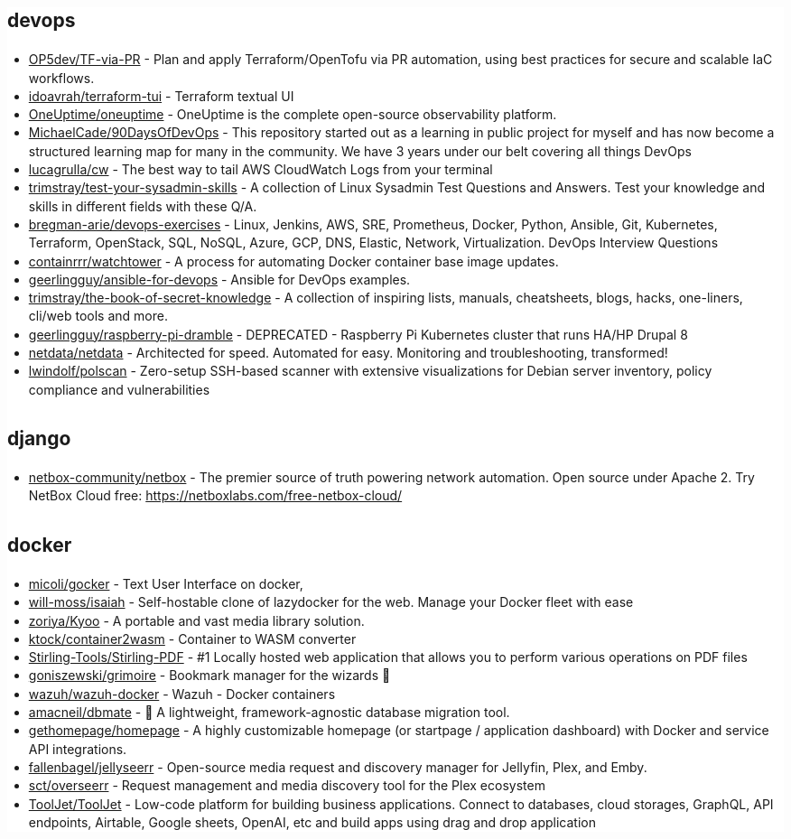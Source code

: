 ## devops 

- [OP5dev/TF-via-PR](https://github.com/OP5dev/TF-via-PR) - Plan and apply Terraform/OpenTofu via PR automation, using best practices for secure and scalable IaC workflows.
- [idoavrah/terraform-tui](https://github.com/idoavrah/terraform-tui) - Terraform textual UI
- [OneUptime/oneuptime](https://github.com/OneUptime/oneuptime) - OneUptime is the complete open-source observability platform.
- [MichaelCade/90DaysOfDevOps](https://github.com/MichaelCade/90DaysOfDevOps) - This repository started out as a learning in public project for myself and has now become a structured learning map for many in the community. We have 3 years under our belt covering all things DevOps
- [lucagrulla/cw](https://github.com/lucagrulla/cw) - The best way to tail AWS CloudWatch Logs from your terminal
- [trimstray/test-your-sysadmin-skills](https://github.com/trimstray/test-your-sysadmin-skills) - A collection of Linux Sysadmin Test Questions and Answers. Test your knowledge and skills in different fields with these Q/A.
- [bregman-arie/devops-exercises](https://github.com/bregman-arie/devops-exercises) - Linux, Jenkins, AWS, SRE, Prometheus, Docker, Python, Ansible, Git, Kubernetes, Terraform, OpenStack, SQL, NoSQL, Azure, GCP, DNS, Elastic, Network, Virtualization. DevOps Interview Questions
- [containrrr/watchtower](https://github.com/containrrr/watchtower) - A process for automating Docker container base image updates.
- [geerlingguy/ansible-for-devops](https://github.com/geerlingguy/ansible-for-devops) - Ansible for DevOps examples.
- [trimstray/the-book-of-secret-knowledge](https://github.com/trimstray/the-book-of-secret-knowledge) - A collection of inspiring lists, manuals, cheatsheets, blogs, hacks, one-liners, cli/web tools and more.
- [geerlingguy/raspberry-pi-dramble](https://github.com/geerlingguy/raspberry-pi-dramble) - DEPRECATED - Raspberry Pi Kubernetes cluster that runs HA/HP Drupal 8
- [netdata/netdata](https://github.com/netdata/netdata) - Architected for speed. Automated for easy. Monitoring and troubleshooting, transformed!
- [lwindolf/polscan](https://github.com/lwindolf/polscan) - Zero-setup SSH-based scanner with extensive visualizations for Debian server inventory, policy compliance and vulnerabilities

## django 

- [netbox-community/netbox](https://github.com/netbox-community/netbox) - The premier source of truth powering network automation. Open source under Apache 2. Try NetBox Cloud free: https://netboxlabs.com/free-netbox-cloud/

## docker 

- [micoli/gocker](https://github.com/micoli/gocker) - Text User Interface on docker,
- [will-moss/isaiah](https://github.com/will-moss/isaiah) - Self-hostable clone of lazydocker for the web. Manage your Docker fleet with ease
- [zoriya/Kyoo](https://github.com/zoriya/Kyoo) - A portable and vast media library solution.
- [ktock/container2wasm](https://github.com/ktock/container2wasm) - Container to WASM converter
- [Stirling-Tools/Stirling-PDF](https://github.com/Stirling-Tools/Stirling-PDF) - #1 Locally hosted web application that allows you to perform various operations on PDF files
- [goniszewski/grimoire](https://github.com/goniszewski/grimoire) - Bookmark manager for the wizards 🧙
- [wazuh/wazuh-docker](https://github.com/wazuh/wazuh-docker) - Wazuh - Docker containers
- [amacneil/dbmate](https://github.com/amacneil/dbmate) - 🚀 A lightweight, framework-agnostic database migration tool.
- [gethomepage/homepage](https://github.com/gethomepage/homepage) - A highly customizable homepage (or startpage / application dashboard) with Docker and service API integrations.
- [fallenbagel/jellyseerr](https://github.com/fallenbagel/jellyseerr) - Open-source media request and discovery manager for Jellyfin, Plex, and Emby.
- [sct/overseerr](https://github.com/sct/overseerr) - Request management and media discovery tool for the Plex ecosystem
- [ToolJet/ToolJet](https://github.com/ToolJet/ToolJet) - Low-code platform for building business applications. Connect to databases, cloud storages, GraphQL, API endpoints, Airtable, Google sheets, OpenAI, etc and build apps using drag and drop application 
